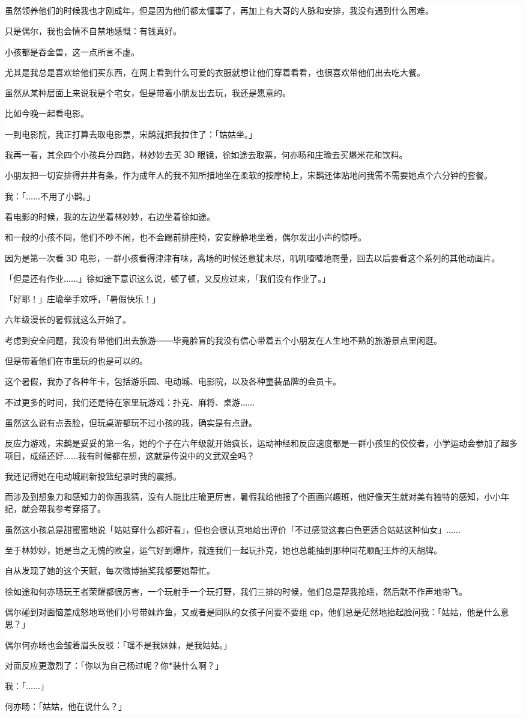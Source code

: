 虽然领养他们的时候我也才刚成年，但是因为他们都太懂事了，再加上有大哥的人脉和安排，我没有遇到什么困难。

只是偶尔，我也会情不自禁地感慨：有钱真好。

小孩都是吞金兽，这一点所言不虚。

尤其是我总是喜欢给他们买东西，在网上看到什么可爱的衣服就想让他们穿着看看，也很喜欢带他们出去吃大餐。

虽然从某种层面上来说我是个宅女，但是带着小朋友出去玩，我还是愿意的。

比如今晚一起看电影。

一到电影院，我正打算去取电影票，宋鹊就把我拉住了：「姑姑坐。」

我再一看，其余四个小孩兵分四路，林妙妙去买 3D 眼镜，徐如途去取票，何亦旸和庄瑜去买爆米花和饮料。

小朋友把一切安排得井井有条，作为成年人的我不知所措地坐在柔软的按摩椅上，宋鹊还体贴地问我需不需要她点个六分钟的套餐。

我：「……不用了小鹊。」

看电影的时候，我的左边坐着林妙妙，右边坐着徐如途。

和一般的小孩不同，他们不吵不闹，也不会踢前排座椅，安安静静地坐着，偶尔发出小声的惊呼。

因为是第一次看 3D 电影，一群小孩看得津津有味，离场的时候还意犹未尽，叽叽喳喳地商量，回去以后要看这个系列的其他动画片。

「但是还有作业……」徐如途下意识这么说，顿了顿，又反应过来，「我们没有作业了。」

「好耶！」庄瑜举手欢呼，「暑假快乐！」

六年级漫长的暑假就这么开始了。

考虑到安全问题，我没有带他们出去旅游——毕竟脸盲的我没有信心带着五个小朋友在人生地不熟的旅游景点里闲逛。

但是带着他们在市里玩的也是可以的。

这个暑假，我办了各种年卡，包括游乐园、电动城、电影院，以及各种童装品牌的会员卡。

不过更多的时间，我们还是待在家里玩游戏：扑克、麻将、桌游……

虽然这么说有点丢脸，但玩桌游都玩不过小孩的我，确实是有点逊。

反应力游戏，宋鹊是妥妥的第一名，她的个子在六年级就开始疯长，运动神经和反应速度都是一群小孩里的佼佼者，小学运动会参加了超多项目，成绩还好……我有时候都在想，这就是传说中的文武双全吗？

我还记得她在电动城刷新投篮纪录时我的震撼。

而涉及到想象力和感知力的你画我猜，没有人能比庄瑜更厉害，暑假我给他报了个画画兴趣班，他好像天生就对美有独特的感知，小小年纪，就会帮我参考穿搭了。

虽然这小孩总是甜蜜蜜地说「姑姑穿什么都好看」，但也会很认真地给出评价「不过感觉这套白色更适合姑姑这种仙女」……

至于林妙妙，她是当之无愧的欧皇，运气好到爆炸，就连我们一起玩扑克，她也总能抽到那种同花顺配王炸的天胡牌。

自从发现了她的这个天赋，每次微博抽奖我都要她帮忙。

徐如途和何亦旸玩王者荣耀都很厉害，一个玩射手一个玩打野，我们三排的时候，他们总是帮我抢瑶，然后默不作声地带飞。

偶尔碰到对面恼羞成怒地骂他们小号带妹炸鱼，又或者是同队的女孩子问要不要组 cp，他们总是茫然地抬起脸问我：「姑姑，他是什么意思？」

偶尔何亦旸也会皱着眉头反驳：「瑶不是我妹妹，是我姑姑。」

对面反应更激烈了：「你以为自己杨过呢？你*装什么啊？」

我：「……」

何亦旸：「姑姑，他在说什么？」
